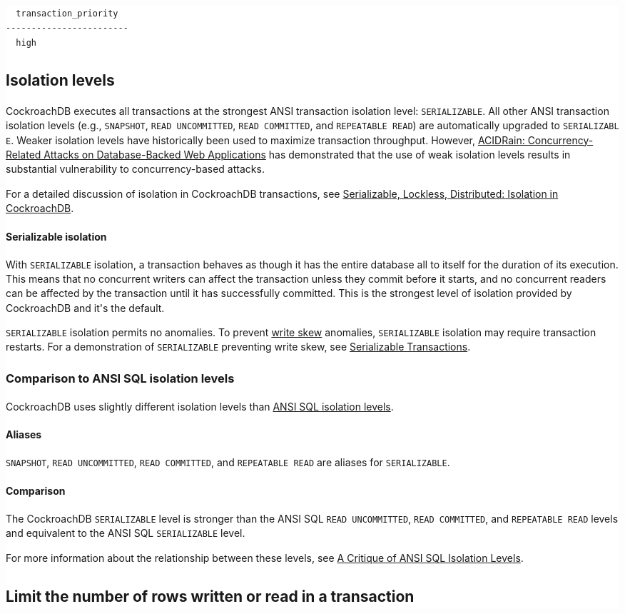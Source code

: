 ~~~
  transaction_priority
------------------------
  high
~~~

## Isolation levels

CockroachDB executes all transactions at the strongest ANSI transaction isolation level:
`SERIALIZABLE`. All other ANSI transaction isolation levels (e.g., `SNAPSHOT`, `READ UNCOMMITTED`,
`READ COMMITTED`, and `REPEATABLE READ`) are automatically upgraded to `SERIALIZABLE`. Weaker
isolation levels have historically been used to maximize transaction throughput. However,
[ACIDRain: Concurrency-Related Attacks on Database-Backed Web Applications](http://www.bailis.org/papers/acidrain-sigmod2017.pdf) has demonstrated that the use
of weak isolation levels results in substantial vulnerability to concurrency-based attacks.

For a detailed discussion of isolation in CockroachDB transactions, see [Serializable, Lockless, Distributed: Isolation in CockroachDB](https://www.cockroachlabs.com/blog/serializable-lockless-distributed-isolation-cockroachdb/).

#### Serializable isolation

With `SERIALIZABLE` isolation, a transaction behaves as though it has the entire database all to itself for the duration of its execution. This means that no concurrent writers can affect the transaction unless they commit before it starts, and no concurrent readers can be affected by the transaction until it has successfully committed. This is the strongest level of isolation provided by CockroachDB and it's the default.

`SERIALIZABLE` isolation permits no anomalies. To prevent [write skew](https://wikipedia.org/wiki/Snapshot_isolation) anomalies, `SERIALIZABLE` isolation may require transaction restarts. For a demonstration of `SERIALIZABLE` preventing write skew, see [Serializable Transactions](demo-serializable.html).

### Comparison to ANSI SQL isolation levels

CockroachDB uses slightly different isolation levels than [ANSI SQL isolation levels](https://wikipedia.org/wiki/Isolation_(database_systems)#Isolation_levels).

#### Aliases

`SNAPSHOT`, `READ UNCOMMITTED`, `READ COMMITTED`, and `REPEATABLE READ` are aliases for `SERIALIZABLE`.

#### Comparison

The CockroachDB `SERIALIZABLE` level is stronger than the ANSI SQL `READ UNCOMMITTED`, `READ COMMITTED`, and `REPEATABLE READ` levels and equivalent to the ANSI SQL `SERIALIZABLE` level.

For more information about the relationship between these levels, see [A Critique of ANSI SQL Isolation Levels](https://arxiv.org/ftp/cs/papers/0701/0701157.pdf).

## Limit the number of rows written or read in a transaction
